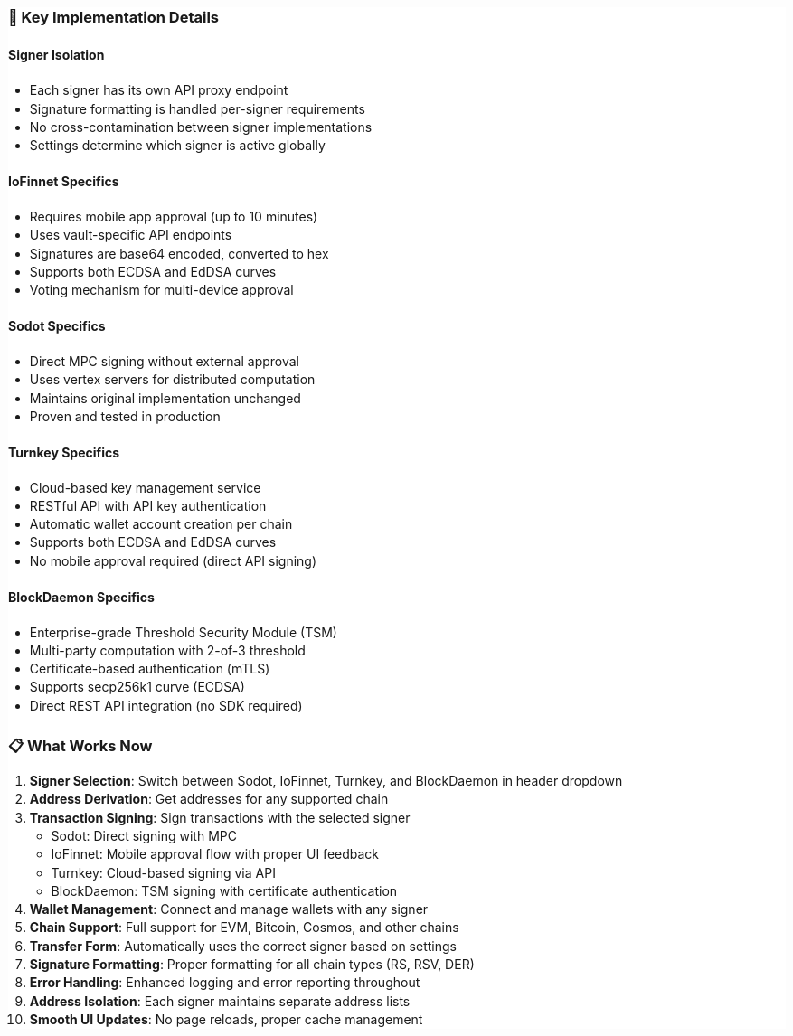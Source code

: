 ### 🔑 Key Implementation Details

#### Signer Isolation
- Each signer has its own API proxy endpoint
- Signature formatting is handled per-signer requirements
- No cross-contamination between signer implementations
- Settings determine which signer is active globally

#### IoFinnet Specifics
- Requires mobile app approval (up to 10 minutes)
- Uses vault-specific API endpoints
- Signatures are base64 encoded, converted to hex
- Supports both ECDSA and EdDSA curves
- Voting mechanism for multi-device approval

#### Sodot Specifics  
- Direct MPC signing without external approval
- Uses vertex servers for distributed computation
- Maintains original implementation unchanged
- Proven and tested in production

#### Turnkey Specifics
- Cloud-based key management service
- RESTful API with API key authentication
- Automatic wallet account creation per chain
- Supports both ECDSA and EdDSA curves
- No mobile approval required (direct API signing)

#### BlockDaemon Specifics
- Enterprise-grade Threshold Security Module (TSM)
- Multi-party computation with 2-of-3 threshold
- Certificate-based authentication (mTLS)
- Supports secp256k1 curve (ECDSA)
- Direct REST API integration (no SDK required)

### 📋 What Works Now
1. **Signer Selection**: Switch between Sodot, IoFinnet, Turnkey, and BlockDaemon in header dropdown
2. **Address Derivation**: Get addresses for any supported chain
3. **Transaction Signing**: Sign transactions with the selected signer
   - Sodot: Direct signing with MPC
   - IoFinnet: Mobile approval flow with proper UI feedback
   - Turnkey: Cloud-based signing via API
   - BlockDaemon: TSM signing with certificate authentication
4. **Wallet Management**: Connect and manage wallets with any signer
5. **Chain Support**: Full support for EVM, Bitcoin, Cosmos, and other chains
6. **Transfer Form**: Automatically uses the correct signer based on settings
7. **Signature Formatting**: Proper formatting for all chain types (RS, RSV, DER)
8. **Error Handling**: Enhanced logging and error reporting throughout
9. **Address Isolation**: Each signer maintains separate address lists
10. **Smooth UI Updates**: No page reloads, proper cache management


